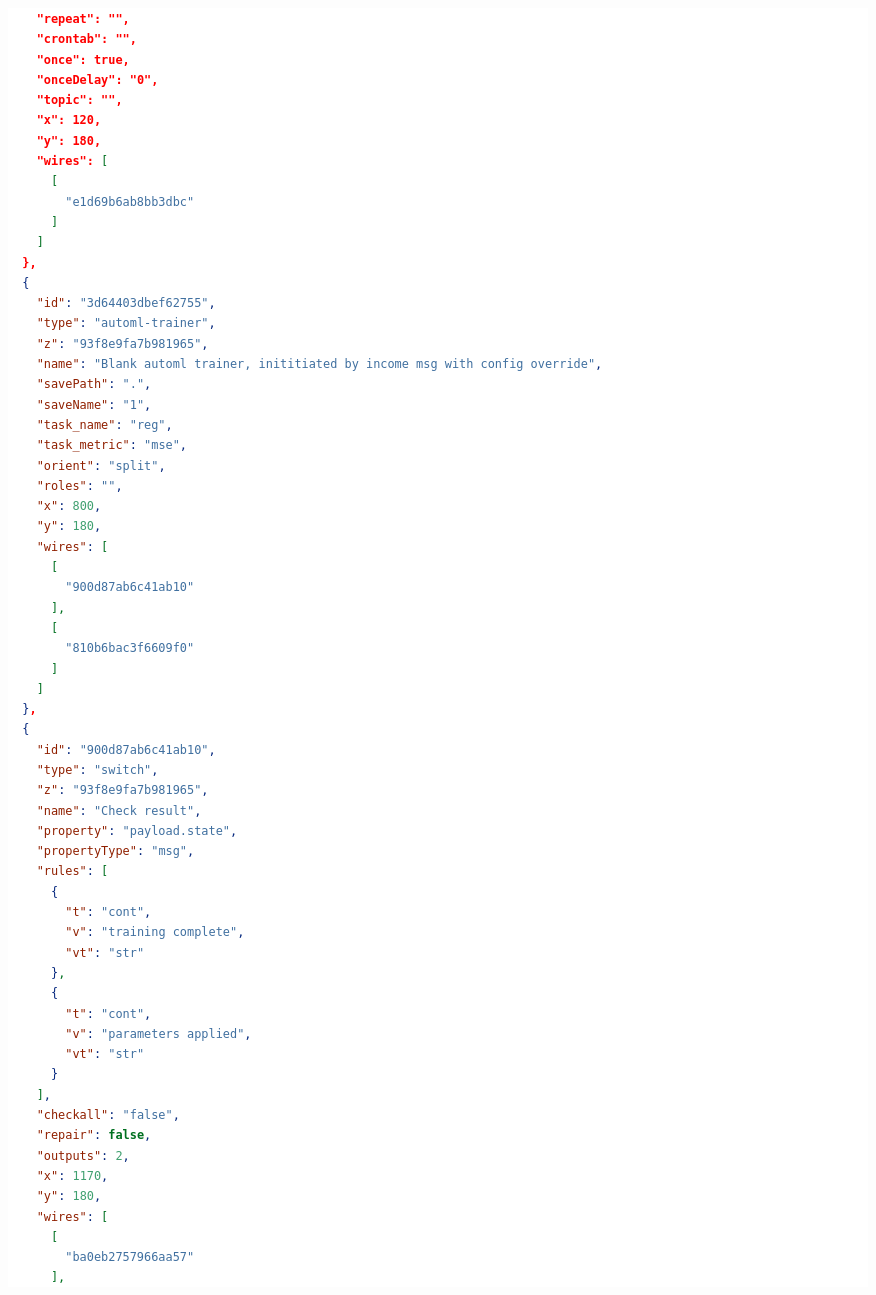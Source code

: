 ```json
    "repeat": "",
    "crontab": "",
    "once": true,
    "onceDelay": "0",
    "topic": "",
    "x": 120,
    "y": 180,
    "wires": [
      [
        "e1d69b6ab8bb3dbc"
      ]
    ]
  },
  {
    "id": "3d64403dbef62755",
    "type": "automl-trainer",
    "z": "93f8e9fa7b981965",
    "name": "Blank automl trainer, inititiated by income msg with config override",
    "savePath": ".",
    "saveName": "1",
    "task_name": "reg",
    "task_metric": "mse",
    "orient": "split",
    "roles": "",
    "x": 800,
    "y": 180,
    "wires": [
      [
        "900d87ab6c41ab10"
      ],
      [
        "810b6bac3f6609f0"
      ]
    ]
  },
  {
    "id": "900d87ab6c41ab10",
    "type": "switch",
    "z": "93f8e9fa7b981965",
    "name": "Check result",
    "property": "payload.state",
    "propertyType": "msg",
    "rules": [
      {
        "t": "cont",
        "v": "training complete",
        "vt": "str"
      },
      {
        "t": "cont",
        "v": "parameters applied",
        "vt": "str"
      }
    ],
    "checkall": "false",
    "repair": false,
    "outputs": 2,
    "x": 1170,
    "y": 180,
    "wires": [
      [
        "ba0eb2757966aa57"
      ],
```